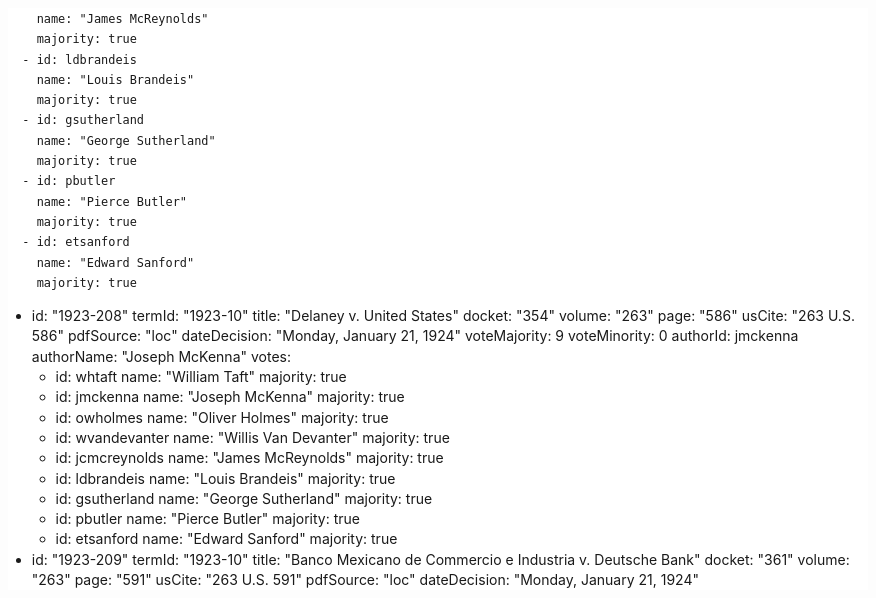         name: "James McReynolds"
        majority: true
      - id: ldbrandeis
        name: "Louis Brandeis"
        majority: true
      - id: gsutherland
        name: "George Sutherland"
        majority: true
      - id: pbutler
        name: "Pierce Butler"
        majority: true
      - id: etsanford
        name: "Edward Sanford"
        majority: true
  - id: "1923-208"
    termId: "1923-10"
    title: "Delaney v. United States"
    docket: "354"
    volume: "263"
    page: "586"
    usCite: "263 U.S. 586"
    pdfSource: "loc"
    dateDecision: "Monday, January 21, 1924"
    voteMajority: 9
    voteMinority: 0
    authorId: jmckenna
    authorName: "Joseph McKenna"
    votes:
      - id: whtaft
        name: "William Taft"
        majority: true
      - id: jmckenna
        name: "Joseph McKenna"
        majority: true
      - id: owholmes
        name: "Oliver Holmes"
        majority: true
      - id: wvandevanter
        name: "Willis Van Devanter"
        majority: true
      - id: jcmcreynolds
        name: "James McReynolds"
        majority: true
      - id: ldbrandeis
        name: "Louis Brandeis"
        majority: true
      - id: gsutherland
        name: "George Sutherland"
        majority: true
      - id: pbutler
        name: "Pierce Butler"
        majority: true
      - id: etsanford
        name: "Edward Sanford"
        majority: true
  - id: "1923-209"
    termId: "1923-10"
    title: "Banco Mexicano de Commercio e Industria v. Deutsche Bank"
    docket: "361"
    volume: "263"
    page: "591"
    usCite: "263 U.S. 591"
    pdfSource: "loc"
    dateDecision: "Monday, January 21, 1924"